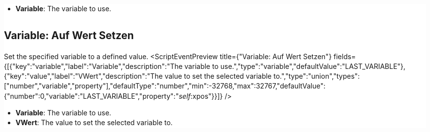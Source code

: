 - **Variable**: The variable to use.  

## Variable: Auf Wert Setzen
Set the specified variable to a defined value.
<ScriptEventPreview title={"Variable: Auf Wert Setzen"} fields={[{"key":"variable","label":"Variable","description":"The variable to use.","type":"variable","defaultValue":"LAST_VARIABLE"},{"key":"value","label":"VWert","description":"The value to set the selected variable to.","type":"union","types":["number","variable","property"],"defaultType":"number","min":-32768,"max":32767,"defaultValue":{"number":0,"variable":"LAST_VARIABLE","property":"$self$:xpos"}}]} />

- **Variable**: The variable to use.  
- **VWert**: The value to set the selected variable to.  

